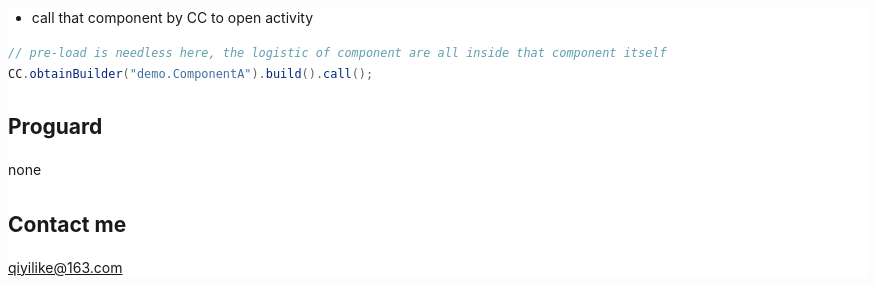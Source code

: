 - call that component by CC to open activity
```java
// pre-load is needless here, the logistic of component are all inside that component itself
CC.obtainBuilder("demo.ComponentA").build().call();
```


## Proguard

none

## Contact me

qiyilike@163.com
